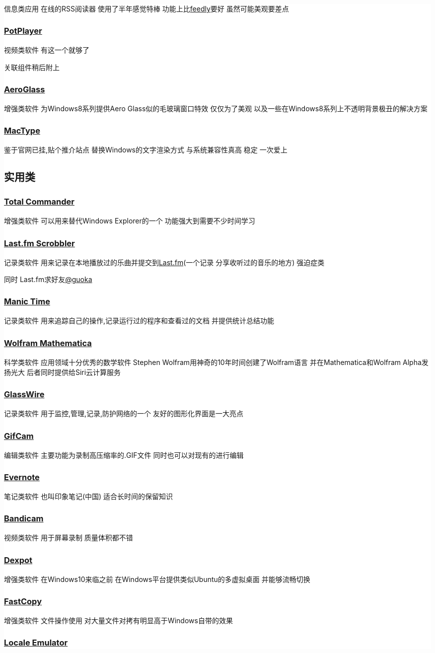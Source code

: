信息类应用 在线的RSS阅读器 使用了半年感觉特棒 功能上比[feedly](https://feedly.com/)要好 虽然可能美观要差点
###   [PotPlayer](https://potplayer.daum.net/)

视频类软件 有这一个就够了

关联组件稍后附上
###   [AeroGlass](http://www.glass8.eu/)

增强类软件 为Windows8系列提供Aero Glass似的毛玻璃窗口特效 仅仅为了美观 以及一些在Windows8系列上不透明背景极丑的解决方案
###   [MacType](http://www.iplaysoft.com/mactype.html)

鉴于官网已挂,贴个推介站点 替换Windows的文字渲染方式 与系统兼容性真高 稳定 一次爱上

## 实用类

###   [Total Commander](http://www.ghisler.com/)

增强类软件 可以用来替代Windows Explorer的一个 功能强大到需要不少时间学习
###   [Last.fm Scrobbler](http://last.fm/download)

记录类软件 用来记录在本地播放过的乐曲并提交到[Last.fm](http://last.fm)(一个记录 分享收听过的音乐的地方) 强迫症类

同时 Last.fm求好友[@guoka](http://last.fm/user/guoka)
###   [Manic Time](http://www.manictime.com/)

记录类软件 用来追踪自己的操作,记录运行过的程序和查看过的文档 并提供统计总结功能
###   [Wolfram Mathematica](https://www.wolfram.com/)

科学类软件 应用领域十分优秀的数学软件 Stephen Wolfram用神奇的10年时间创建了Wolfram语言 并在Mathematica和Wolfram Alpha发扬光大 后者同时提供给Siri云计算服务
###   [GlassWire](https://www.glasswire.com/)

记录类软件 用于监控,管理,记录,防护网络的一个 友好的图形化界面是一大亮点
###   [GifCam](http://www.bahraniapps.com/)

编辑类软件 主要功能为录制高压缩率的.GIF文件 同时也可以对现有的进行编辑
###   [Evernote](http://evernote.com/)

笔记类软件 也叫印象笔记(中国) 适合长时间的保留知识
###   [Bandicam](http://www.bandicam.com/)

视频类软件 用于屏幕录制 质量体积都不错
###   [Dexpot](http://dexpot.de/)

增强类软件 在Windows10来临之前 在Windows平台提供类似Ubuntu的多虚拟桌面 并能够流畅切换
###   [FastCopy](http://ipmsg.org/tools/fastcopy.html)

增强类软件 文件操作使用 对大量文件对拷有明显高于Windows自带的效果
###   [Locale Emulator](https://github.com/xupefei/Locale-Emulator)
